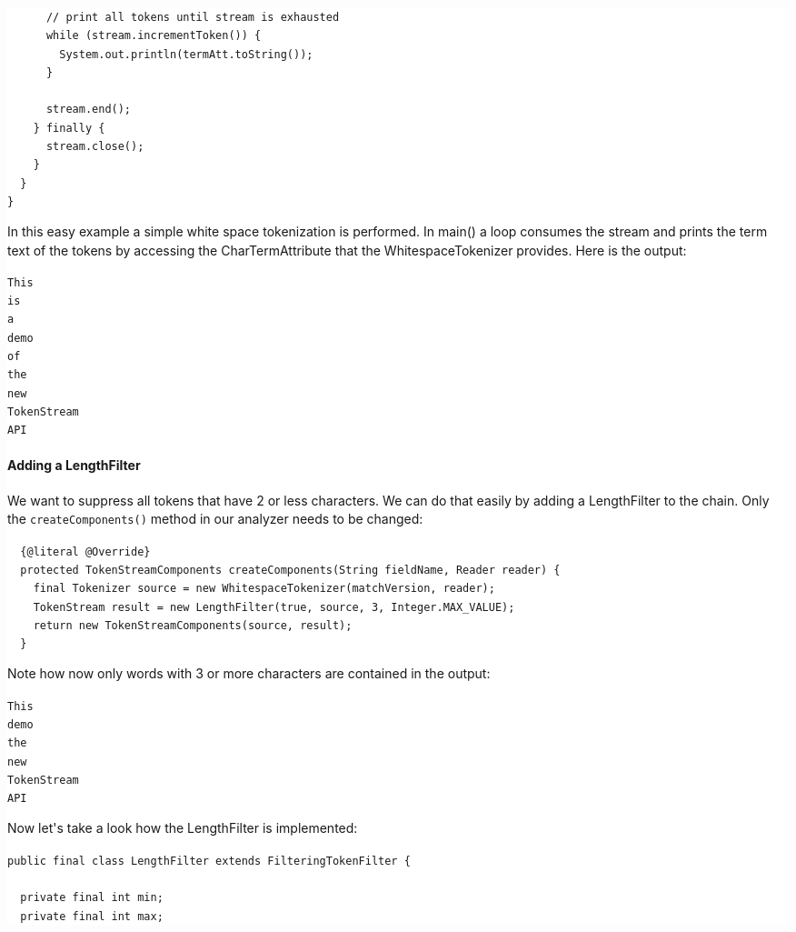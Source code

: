           // print all tokens until stream is exhausted
          while (stream.incrementToken()) {
            System.out.println(termAtt.toString());
          }

          stream.end();
        } finally {
          stream.close();
        }
      }
    }

In this easy example a simple white space tokenization is performed. In main() a loop consumes the stream and
prints the term text of the tokens by accessing the CharTermAttribute that the WhitespaceTokenizer provides. 
Here is the output:

    This
    is
    a
    demo
    of
    the
    new
    TokenStream
    API

#### Adding a LengthFilter

We want to suppress all tokens that have 2 or less characters. We can do that
easily by adding a LengthFilter to the chain. Only the
`createComponents()` method in our analyzer needs to be changed:

      {@literal @Override}
      protected TokenStreamComponents createComponents(String fieldName, Reader reader) {
        final Tokenizer source = new WhitespaceTokenizer(matchVersion, reader);
        TokenStream result = new LengthFilter(true, source, 3, Integer.MAX_VALUE);
        return new TokenStreamComponents(source, result);
      }

Note how now only words with 3 or more characters are contained in the output:

    This
    demo
    the
    new
    TokenStream
    API

Now let's take a look how the LengthFilter is implemented:

    public final class LengthFilter extends FilteringTokenFilter {

      private final int min;
      private final int max;
